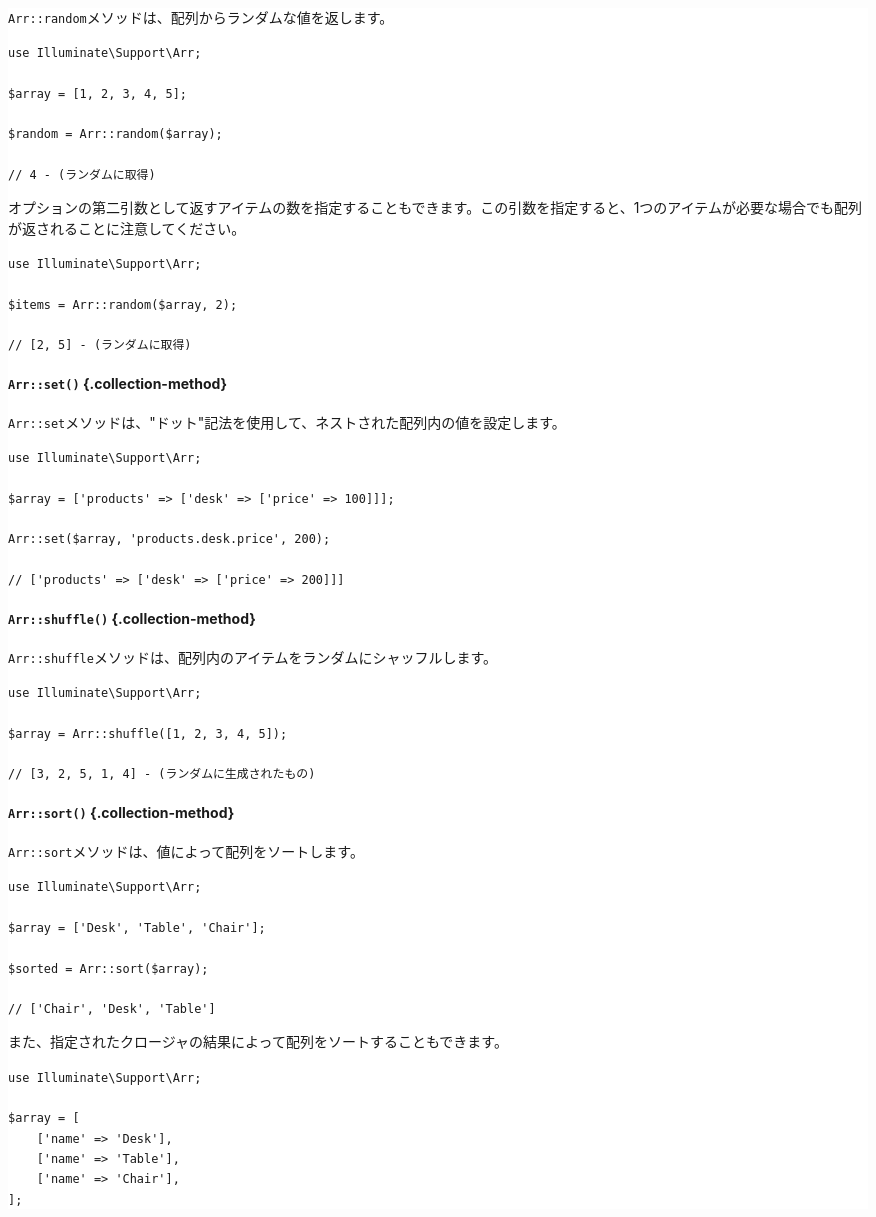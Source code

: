 `Arr::random`メソッドは、配列からランダムな値を返します。

    use Illuminate\Support\Arr;

    $array = [1, 2, 3, 4, 5];

    $random = Arr::random($array);

    // 4 - (ランダムに取得)

オプションの第二引数として返すアイテムの数を指定することもできます。この引数を指定すると、1つのアイテムが必要な場合でも配列が返されることに注意してください。

    use Illuminate\Support\Arr;

    $items = Arr::random($array, 2);

    // [2, 5] - (ランダムに取得)

<a name="method-array-set"></a>
#### `Arr::set()` {.collection-method}

`Arr::set`メソッドは、"ドット"記法を使用して、ネストされた配列内の値を設定します。

    use Illuminate\Support\Arr;
    
    $array = ['products' => ['desk' => ['price' => 100]]];
    
    Arr::set($array, 'products.desk.price', 200);
    
    // ['products' => ['desk' => ['price' => 200]]]

<a name="method-array-shuffle"></a>
#### `Arr::shuffle()` {.collection-method}

`Arr::shuffle`メソッドは、配列内のアイテムをランダムにシャッフルします。

    use Illuminate\Support\Arr;

    $array = Arr::shuffle([1, 2, 3, 4, 5]);

    // [3, 2, 5, 1, 4] - (ランダムに生成されたもの)

<a name="method-array-sort"></a>
#### `Arr::sort()` {.collection-method}

`Arr::sort`メソッドは、値によって配列をソートします。

    use Illuminate\Support\Arr;

    $array = ['Desk', 'Table', 'Chair'];

    $sorted = Arr::sort($array);

    // ['Chair', 'Desk', 'Table']

また、指定されたクロージャの結果によって配列をソートすることもできます。

    use Illuminate\Support\Arr;

    $array = [
        ['name' => 'Desk'],
        ['name' => 'Table'],
        ['name' => 'Chair'],
    ];
